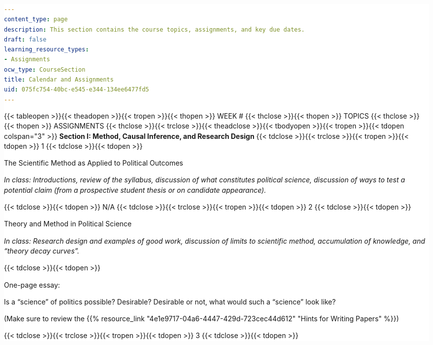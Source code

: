 ```yaml
---
content_type: page
description: This section contains the course topics, assignments, and key due dates.
draft: false
learning_resource_types:
- Assignments
ocw_type: CourseSection
title: Calendar and Assignments
uid: 075fc754-40bc-e545-e344-134ee6477fd5
---
```

{{< tableopen >}}{{< theadopen >}}{{< tropen >}}{{< thopen >}}
WEEK #
{{< thclose >}}{{< thopen >}}
TOPICS
{{< thclose >}}{{< thopen >}}
ASSIGNMENTS
{{< thclose >}}{{< trclose >}}{{< theadclose >}}{{< tbodyopen >}}{{< tropen >}}{{< tdopen colspan="3" >}}
**Section I: Method, Causal Inference, and Research Design**
{{< tdclose >}}{{< trclose >}}{{< tropen >}}{{< tdopen >}}
1
{{< tdclose >}}{{< tdopen >}}

The Scientific Method as Applied to Political Outcomes

*In class:* *Introductions, review of the syllabus, discussion of what constitutes political science, discussion of ways to test a potential claim (from a prospective student thesis or on candidate appearance).*

{{< tdclose >}}{{< tdopen >}}
N/A
{{< tdclose >}}{{< trclose >}}{{< tropen >}}{{< tdopen >}}
2
{{< tdclose >}}{{< tdopen >}}

Theory and Method in Political Science

*In class: Research design and examples of good work, discussion of limits to scientific method, accumulation of knowledge, and “theory decay curves”.*

{{< tdclose >}}{{< tdopen >}}

One-page essay:

Is a “science” of politics possible? Desirable? Desirable or not, what would such a “science” look like?  

(Make sure to review the {{% resource_link "4e1e9717-04a6-4447-429d-723cec44d612" "Hints for Writing Papers" %}})

{{< tdclose >}}{{< trclose >}}{{< tropen >}}{{< tdopen >}}
3
{{< tdclose >}}{{< tdopen >}}
